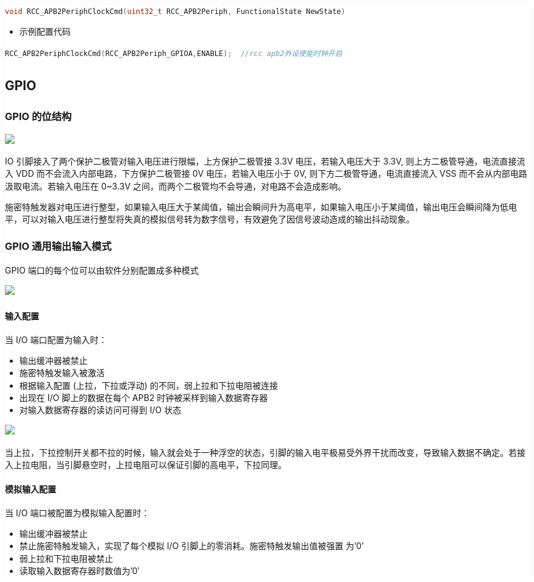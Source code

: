 ```c
void RCC_APB2PeriphClockCmd(uint32_t RCC_APB2Periph, FunctionalState NewState)

```

-   示例配置代码

```c
RCC_APB2PeriphClockCmd(RCC_APB2Periph_GPIOA,ENABLE);  //rcc apb2外设使能时钟开启
```

## GPIO

### GPIO 的位结构



![](https://cdn.jsdelivr.net/gh/xuezhaorong/Picgo//Source/fix-dir/STM32/%E5%BA%93%E5%87%BD%E6%95%B0%E5%BC%80%E5%8F%91/2024/05/12/20-02-20-9b6af36ce1236b18c1351038626224b6-GPIO%E4%BD%8D%E7%BB%93%E6%9E%84-f17419.png)



 IO 引脚接入了两个保护二极管对输入电压进行限幅，上方保护二极管接 3.3V 电压，若输入电压大于 3.3V, 则上方二极管导通，电流直接流入 VDD 而不会流入内部电路，下方保护二极管接 0V 电压，若输入电压小于 0V, 则下方二极管导通，电流直接流入 VSS 而不会从内部电路汲取电流。若输入电压在 0~3.3V 之间，而两个二极管均不会导通，对电路不会造成影响。

 施密特触发器对电压进行整型，如果输入电压大于某阈值，输出会瞬间升为高电平，如果输入电压小于某阈值，输出电压会瞬间降为低电平，可以对输入电压进行整型将失真的模拟信号转为数字信号，有效避免了因信号波动造成的输出抖动现象。

### GPIO 通用输出输入模式

 GPIO 端口的每个位可以由软件分别配置成多种模式

![](https://cdn.jsdelivr.net/gh/xuezhaorong/Picgo//Source/fix-dir/STM32/%E5%BA%93%E5%87%BD%E6%95%B0%E5%BC%80%E5%8F%91/2024/05/12/20-02-40-27fa0e90c16aaa5823f35b13e65350ee-GPIO-1091f0.png)



#### 输入配置

当 I/O 端口配置为输入时：

-   输出缓冲器被禁止
-   施密特触发输入被激活
-   根据输入配置 (上拉，下拉或浮动) 的不同，弱上拉和下拉电阻被连接
-   出现在 I/O 脚上的数据在每个 APB2 时钟被采样到输入数据寄存器
-   对输入数据寄存器的读访问可得到 I/O 状态



![](https://cdn.jsdelivr.net/gh/xuezhaorong/Picgo//Source/fix-dir/STM32/%E5%BA%93%E5%87%BD%E6%95%B0%E5%BC%80%E5%8F%91/2024/05/12/20-03-08-9b6af36ce1236b18c1351038626224b6-GPIO%E4%BD%8D%E7%BB%93%E6%9E%84-fe8b1d.png)



 当上拉，下拉控制开关都不拉的时候，输入就会处于一种浮空的状态，引脚的输入电平极易受外界干扰而改变，导致输入数据不确定。若接入上拉电阻，当引脚悬空时，上拉电阻可以保证引脚的高电平，下拉同理。

#### 模拟输入配置

当 I/O 端口被配置为模拟输入配置时：

-   输出缓冲器被禁止
-   禁止施密特触发输入，实现了每个模拟 I/O 引脚上的零消耗。施密特触发输出值被强置 为’0’
-   弱上拉和下拉电阻被禁止
-   读取输入数据寄存器时数值为’0′
